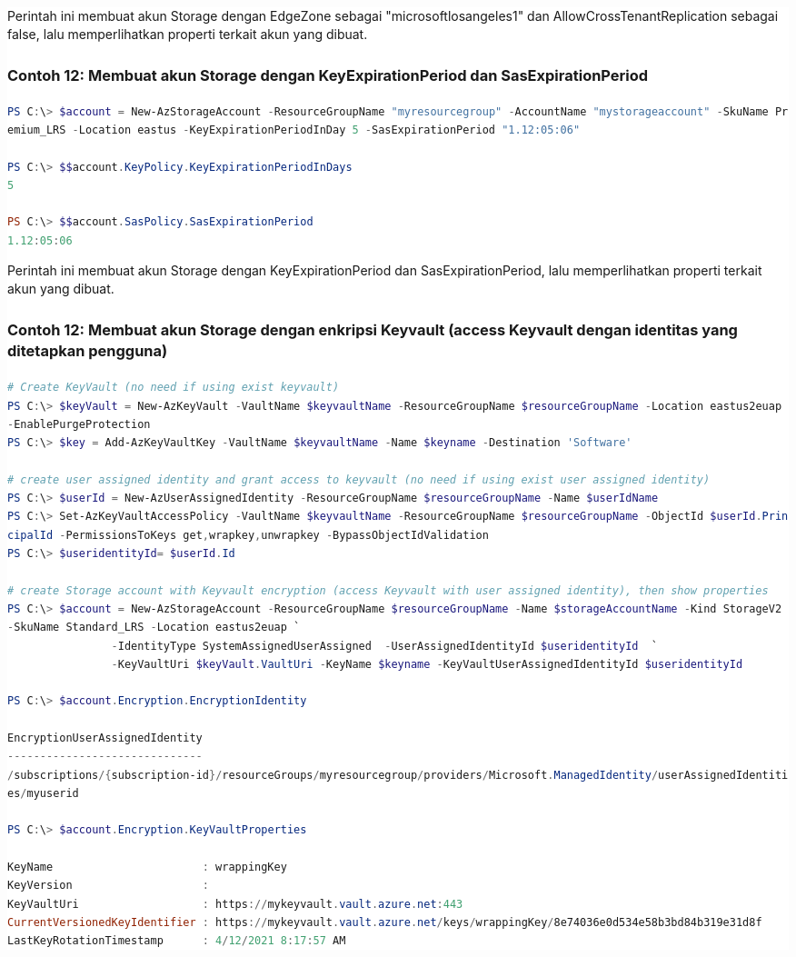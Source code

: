 Perintah ini membuat akun Storage dengan EdgeZone sebagai "microsoftlosangeles1" dan AllowCrossTenantReplication sebagai false, lalu memperlihatkan properti terkait akun yang dibuat.

### Contoh 12: Membuat akun Storage dengan KeyExpirationPeriod dan SasExpirationPeriod
```powershell
PS C:\> $account = New-AzStorageAccount -ResourceGroupName "myresourcegroup" -AccountName "mystorageaccount" -SkuName Premium_LRS -Location eastus -KeyExpirationPeriodInDay 5 -SasExpirationPeriod "1.12:05:06"

PS C:\> $$account.KeyPolicy.KeyExpirationPeriodInDays
5

PS C:\> $$account.SasPolicy.SasExpirationPeriod
1.12:05:06
```

Perintah ini membuat akun Storage dengan KeyExpirationPeriod dan SasExpirationPeriod, lalu memperlihatkan properti terkait akun yang dibuat.

### Contoh 12: Membuat akun Storage dengan enkripsi Keyvault (access Keyvault dengan identitas yang ditetapkan pengguna)
```powershell
# Create KeyVault (no need if using exist keyvault)
PS C:\> $keyVault = New-AzKeyVault -VaultName $keyvaultName -ResourceGroupName $resourceGroupName -Location eastus2euap -EnablePurgeProtection
PS C:\> $key = Add-AzKeyVaultKey -VaultName $keyvaultName -Name $keyname -Destination 'Software'

# create user assigned identity and grant access to keyvault (no need if using exist user assigned identity)
PS C:\> $userId = New-AzUserAssignedIdentity -ResourceGroupName $resourceGroupName -Name $userIdName
PS C:\> Set-AzKeyVaultAccessPolicy -VaultName $keyvaultName -ResourceGroupName $resourceGroupName -ObjectId $userId.PrincipalId -PermissionsToKeys get,wrapkey,unwrapkey -BypassObjectIdValidation
PS C:\> $useridentityId= $userId.Id

# create Storage account with Keyvault encryption (access Keyvault with user assigned identity), then show properties
PS C:\> $account = New-AzStorageAccount -ResourceGroupName $resourceGroupName -Name $storageAccountName -Kind StorageV2 -SkuName Standard_LRS -Location eastus2euap `
                -IdentityType SystemAssignedUserAssigned  -UserAssignedIdentityId $useridentityId  `
                -KeyVaultUri $keyVault.VaultUri -KeyName $keyname -KeyVaultUserAssignedIdentityId $useridentityId

PS C:\> $account.Encryption.EncryptionIdentity

EncryptionUserAssignedIdentity                                                                                                                 
------------------------------ 
/subscriptions/{subscription-id}/resourceGroups/myresourcegroup/providers/Microsoft.ManagedIdentity/userAssignedIdentities/myuserid

PS C:\> $account.Encryption.KeyVaultProperties

KeyName                       : wrappingKey
KeyVersion                    : 
KeyVaultUri                   : https://mykeyvault.vault.azure.net:443
CurrentVersionedKeyIdentifier : https://mykeyvault.vault.azure.net/keys/wrappingKey/8e74036e0d534e58b3bd84b319e31d8f
LastKeyRotationTimestamp      : 4/12/2021 8:17:57 AM
```
